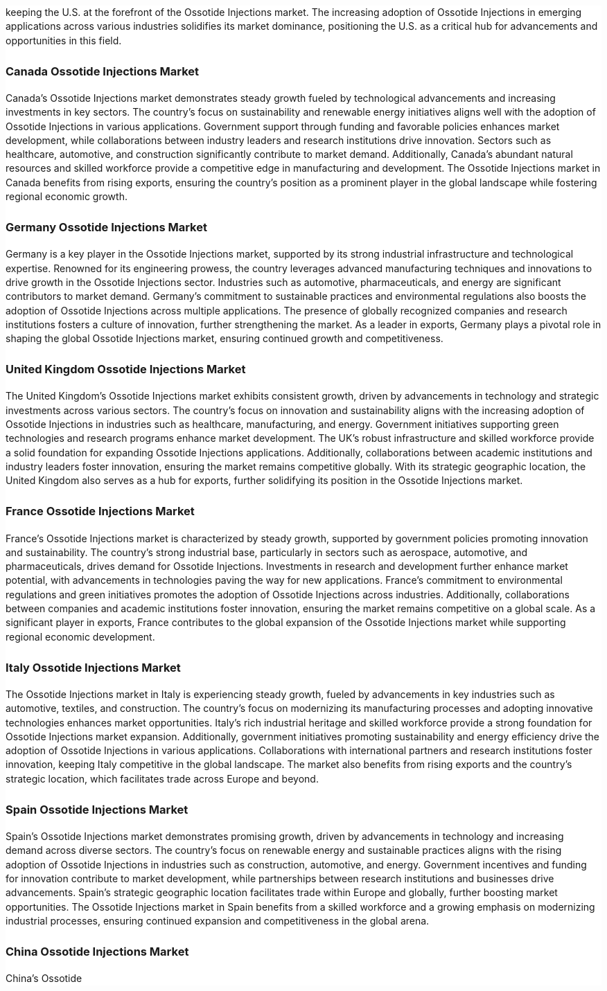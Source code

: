 keeping the U.S. at the forefront of the Ossotide Injections market. The increasing adoption of Ossotide Injections in emerging applications across various industries solidifies its market dominance, positioning the U.S. as a critical hub for advancements and opportunities in this field.</p><h3>Canada Ossotide Injections Market</h3><p>Canada&rsquo;s Ossotide Injections market demonstrates steady growth fueled by technological advancements and increasing investments in key sectors. The country&rsquo;s focus on sustainability and renewable energy initiatives aligns well with the adoption of Ossotide Injections in various applications. Government support through funding and favorable policies enhances market development, while collaborations between industry leaders and research institutions drive innovation. Sectors such as healthcare, automotive, and construction significantly contribute to market demand. Additionally, Canada&rsquo;s abundant natural resources and skilled workforce provide a competitive edge in manufacturing and development. The Ossotide Injections market in Canada benefits from rising exports, ensuring the country&rsquo;s position as a prominent player in the global landscape while fostering regional economic growth.</p><h3>Germany Ossotide Injections Market</h3><p>Germany is a key player in the Ossotide Injections market, supported by its strong industrial infrastructure and technological expertise. Renowned for its engineering prowess, the country leverages advanced manufacturing techniques and innovations to drive growth in the Ossotide Injections sector. Industries such as automotive, pharmaceuticals, and energy are significant contributors to market demand. Germany&rsquo;s commitment to sustainable practices and environmental regulations also boosts the adoption of Ossotide Injections across multiple applications. The presence of globally recognized companies and research institutions fosters a culture of innovation, further strengthening the market. As a leader in exports, Germany plays a pivotal role in shaping the global Ossotide Injections market, ensuring continued growth and competitiveness.</p><h3>United Kingdom Ossotide Injections Market</h3><p>The United Kingdom&rsquo;s Ossotide Injections market exhibits consistent growth, driven by advancements in technology and strategic investments across various sectors. The country&rsquo;s focus on innovation and sustainability aligns with the increasing adoption of Ossotide Injections in industries such as healthcare, manufacturing, and energy. Government initiatives supporting green technologies and research programs enhance market development. The UK&rsquo;s robust infrastructure and skilled workforce provide a solid foundation for expanding Ossotide Injections applications. Additionally, collaborations between academic institutions and industry leaders foster innovation, ensuring the market remains competitive globally. With its strategic geographic location, the United Kingdom also serves as a hub for exports, further solidifying its position in the Ossotide Injections market.</p><h3>France Ossotide Injections Market</h3><p>France&rsquo;s Ossotide Injections market is characterized by steady growth, supported by government policies promoting innovation and sustainability. The country&rsquo;s strong industrial base, particularly in sectors such as aerospace, automotive, and pharmaceuticals, drives demand for Ossotide Injections. Investments in research and development further enhance market potential, with advancements in technologies paving the way for new applications. France&rsquo;s commitment to environmental regulations and green initiatives promotes the adoption of Ossotide Injections across industries. Additionally, collaborations between companies and academic institutions foster innovation, ensuring the market remains competitive on a global scale. As a significant player in exports, France contributes to the global expansion of the Ossotide Injections market while supporting regional economic development.</p><h3>Italy Ossotide Injections Market</h3><p>The Ossotide Injections market in Italy is experiencing steady growth, fueled by advancements in key industries such as automotive, textiles, and construction. The country&rsquo;s focus on modernizing its manufacturing processes and adopting innovative technologies enhances market opportunities. Italy&rsquo;s rich industrial heritage and skilled workforce provide a strong foundation for Ossotide Injections market expansion. Additionally, government initiatives promoting sustainability and energy efficiency drive the adoption of Ossotide Injections in various applications. Collaborations with international partners and research institutions foster innovation, keeping Italy competitive in the global landscape. The market also benefits from rising exports and the country&rsquo;s strategic location, which facilitates trade across Europe and beyond.</p><h3>Spain Ossotide Injections Market</h3><p>Spain&rsquo;s Ossotide Injections market demonstrates promising growth, driven by advancements in technology and increasing demand across diverse sectors. The country&rsquo;s focus on renewable energy and sustainable practices aligns with the rising adoption of Ossotide Injections in industries such as construction, automotive, and energy. Government incentives and funding for innovation contribute to market development, while partnerships between research institutions and businesses drive advancements. Spain&rsquo;s strategic geographic location facilitates trade within Europe and globally, further boosting market opportunities. The Ossotide Injections market in Spain benefits from a skilled workforce and a growing emphasis on modernizing industrial processes, ensuring continued expansion and competitiveness in the global arena.</p><h3>China Ossotide Injections Market</h3><p>China&rsquo;s Ossotide